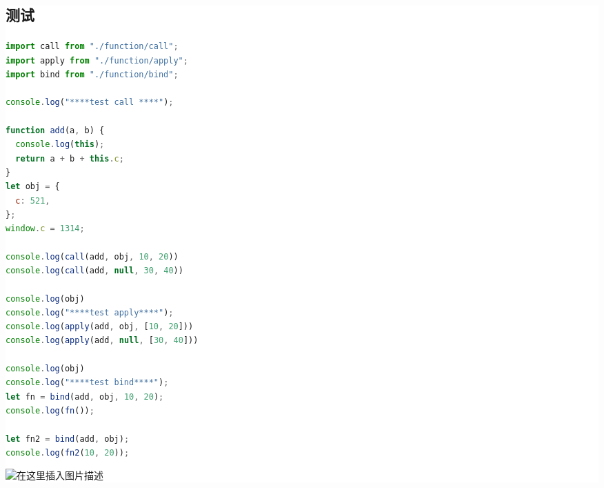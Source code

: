 
## 测试

```javascript
import call from "./function/call";
import apply from "./function/apply";
import bind from "./function/bind";

console.log("****test call ****");

function add(a, b) {
  console.log(this);
  return a + b + this.c;
}
let obj = {
  c: 521,
};
window.c = 1314;

console.log(call(add, obj, 10, 20))
console.log(call(add, null, 30, 40))

console.log(obj)
console.log("****test apply****");
console.log(apply(add, obj, [10, 20]))
console.log(apply(add, null, [30, 40]))

console.log(obj)
console.log("****test bind****");
let fn = bind(add, obj, 10, 20);
console.log(fn());

let fn2 = bind(add, obj);
console.log(fn2(10, 20));
```
![在这里插入图片描述](https://img-blog.csdnimg.cn/20210421162435207.png?x-oss-process=image/watermark,type_ZmFuZ3poZW5naGVpdGk,shadow_10,text_aHR0cHM6Ly9ibG9nLmNzZG4ubmV0L3dlaXhpbl80NDk3MjAwOA==,size_16,color_FFFFFF,t_70)
